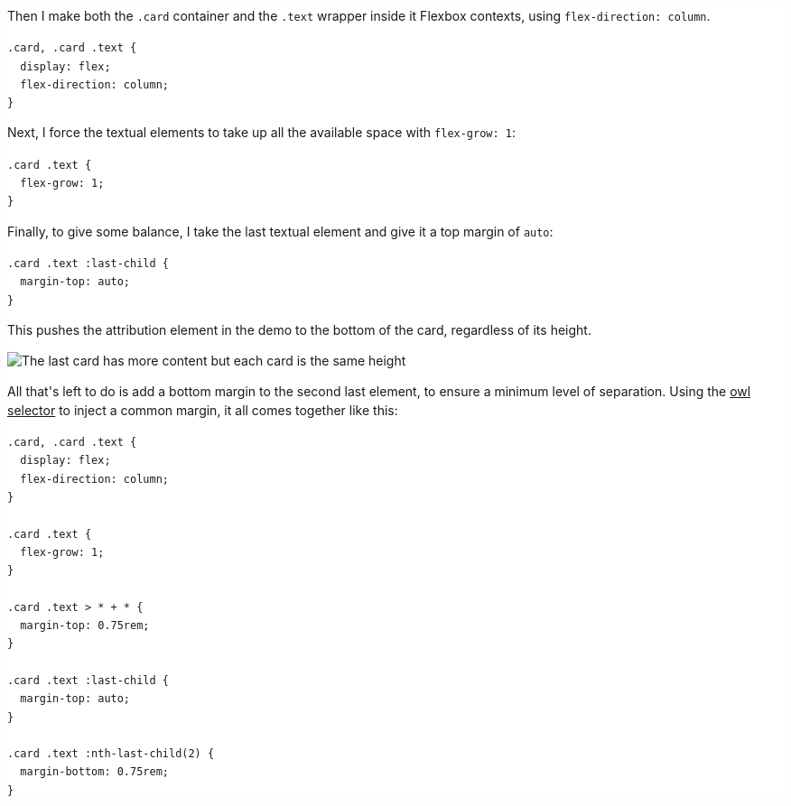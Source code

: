 Then I make both the `.card` container and the `.text` wrapper inside it Flexbox contexts, using `flex-direction: column`.

```
.card, .card .text {
  display: flex;
  flex-direction: column;
}

```

Next, I force the textual elements to take up all the available space with `flex-grow: 1`:

```
.card .text {
  flex-grow: 1;
}

```

Finally, to give some balance, I take the last textual element and give it a top margin of `auto`:

```
.card .text :last-child {
  margin-top: auto;
}

```

This pushes the attribution element in the demo to the bottom of the card, regardless of its height.

![The last card has more content but each card is the same height](https://inclusive-components.design/content/images/2018/06/cards5.png)

All that's left to do is add a bottom margin to the second last element, to ensure a minimum level of separation. Using the [owl selector](https://alistapart.com/article/axiomatic-css-and-lobotomized-owls) to inject a common margin, it all comes together like this:

```
.card, .card .text {
  display: flex;
  flex-direction: column;
}

.card .text {
  flex-grow: 1;
}

.card .text > * + * {
  margin-top: 0.75rem;
}

.card .text :last-child {
  margin-top: auto;
}

.card .text :nth-last-child(2) {
  margin-bottom: 0.75rem;
}

```

